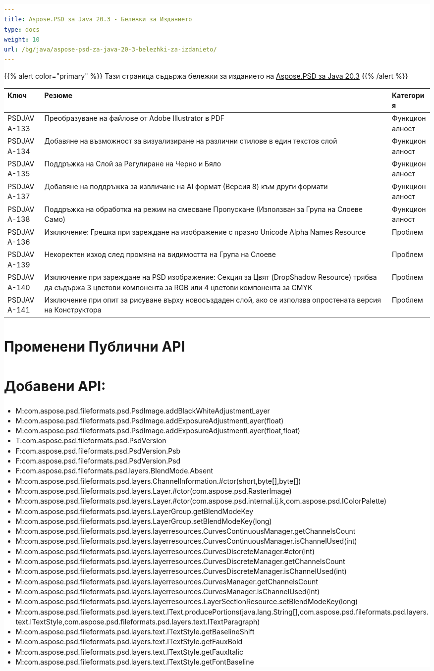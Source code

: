 ```yaml
---
title: Aspose.PSD за Java 20.3 - Бележки за Изданието
type: docs
weight: 10
url: /bg/java/aspose-psd-za-java-20-3-belezhki-za-izdanieto/
---
```


{{% alert color="primary" %}} Тази страница съдържа бележки за изданието на [Aspose.PSD за Java 20.3](https://downloads.aspose.com/psd/java/new-releases/aspose.psd-for-java-20.2/) {{% /alert %}} 

|**Ключ**|**Резюме**|**Категория**|
| :- | :- | :- |
|PSDJAVA-133|Преобразуване на файлове от Adobe Illustrator в PDF|Функционалност|
|PSDJAVA-134|Добавяне на възможност за визуализиране на различни стилове в един текстов слой|Функционалност|
|PSDJAVA-135|Поддръжка на Слой за Регулиране на Черно и Бяло|Функционалност|
|PSDJAVA-137|Добавяне на поддръжка за извличане на AI формат (Версия 8) към други формати|Функционалност|
|PSDJAVA-138|Поддръжка на обработка на режим на смесване Пропускане (Използван за Група на Слоеве Само)|Функционалност|
|PSDJAVA-136|Изключение: Грешка при зареждане на изображение с празно Unicode Alpha Names Resource|Проблем|
|PSDJAVA-139|Некоректен изход след промяна на видимостта на Група на Слоеве|Проблем|
|PSDJAVA-140|Изключение при зареждане на PSD изображение: Секция за Цвят (DropShadow Resource) трябва да съдържа 3 цветови компонента за RGB или 4 цветови компонента за CMYK|Проблем|
|PSDJAVA-141|Изключение при опит за рисуване върху новосъздаден слой, ако се използва опростената версия на Конструктора|Проблем|
# **Променени Публични API**
# **Добавени API:**
- M:com.aspose.psd.fileformats.psd.PsdImage.addBlackWhiteAdjustmentLayer
- M:com.aspose.psd.fileformats.psd.PsdImage.addExposureAdjustmentLayer(float)
- M:com.aspose.psd.fileformats.psd.PsdImage.addExposureAdjustmentLayer(float,float)
- T:com.aspose.psd.fileformats.psd.PsdVersion
- F:com.aspose.psd.fileformats.psd.PsdVersion.Psb
- F:com.aspose.psd.fileformats.psd.PsdVersion.Psd
- F:com.aspose.psd.fileformats.psd.layers.BlendMode.Absent
- M:com.aspose.psd.fileformats.psd.layers.ChannelInformation.#ctor(short,byte[],byte[])
- M:com.aspose.psd.fileformats.psd.layers.Layer.#ctor(com.aspose.psd.RasterImage)
- M:com.aspose.psd.fileformats.psd.layers.Layer.#ctor(com.aspose.psd.internal.ij.k,com.aspose.psd.IColorPalette)
- M:com.aspose.psd.fileformats.psd.layers.LayerGroup.getBlendModeKey
- M:com.aspose.psd.fileformats.psd.layers.LayerGroup.setBlendModeKey(long)
- M:com.aspose.psd.fileformats.psd.layers.layerresources.CurvesContinuousManager.getChannelsCount
- M:com.aspose.psd.fileformats.psd.layers.layerresources.CurvesContinuousManager.isChannelUsed(int)
- M:com.aspose.psd.fileformats.psd.layers.layerresources.CurvesDiscreteManager.#ctor(int)
- M:com.aspose.psd.fileformats.psd.layers.layerresources.CurvesDiscreteManager.getChannelsCount
- M:com.aspose.psd.fileformats.psd.layers.layerresources.CurvesDiscreteManager.isChannelUsed(int)
- M:com.aspose.psd.fileformats.psd.layers.layerresources.CurvesManager.getChannelsCount
- M:com.aspose.psd.fileformats.psd.layers.layerresources.CurvesManager.isChannelUsed(int)
- M:com.aspose.psd.fileformats.psd.layers.layerresources.LayerSectionResource.setBlendModeKey(long)
- M:com.aspose.psd.fileformats.psd.layers.text.IText.producePortions(java.lang.String[],com.aspose.psd.fileformats.psd.layers.text.ITextStyle,com.aspose.psd.fileformats.psd.layers.text.ITextParagraph)
- M:com.aspose.psd.fileformats.psd.layers.text.ITextStyle.getBaselineShift
- M:com.aspose.psd.fileformats.psd.layers.text.ITextStyle.getFauxBold
- M:com.aspose.psd.fileformats.psd.layers.text.ITextStyle.getFauxItalic
- M:com.aspose.psd.fileformats.psd.layers.text.ITextStyle.getFontBaseline
